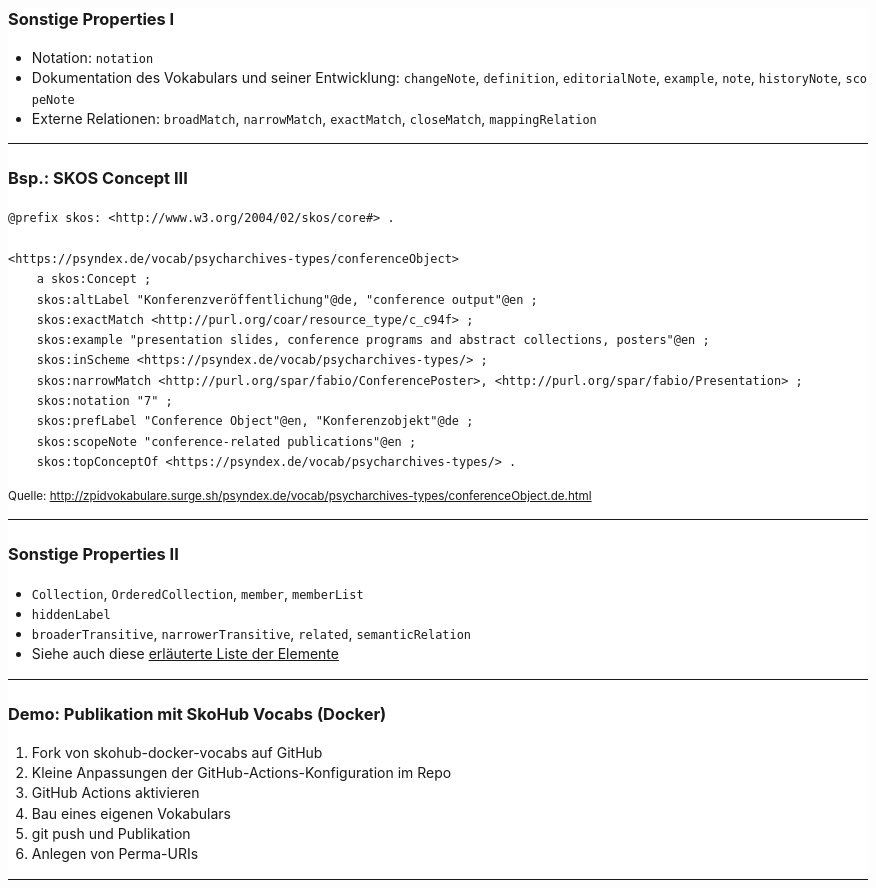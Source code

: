 
### Sonstige Properties I
* Notation: `notation`
* Dokumentation des Vokabulars und seiner Entwicklung: `changeNote`, `definition`, `editorialNote`, `example`, `note`, `historyNote`, `scopeNote`
* Externe Relationen: `broadMatch`, `narrowMatch`, `exactMatch`, `closeMatch`, `mappingRelation`

---

### Bsp.: SKOS Concept III
```
@prefix skos: <http://www.w3.org/2004/02/skos/core#> .

<https://psyndex.de/vocab/psycharchives-types/conferenceObject>
    a skos:Concept ;
    skos:altLabel "Konferenzveröffentlichung"@de, "conference output"@en ;
    skos:exactMatch <http://purl.org/coar/resource_type/c_c94f> ;
    skos:example "presentation slides, conference programs and abstract collections, posters"@en ;
    skos:inScheme <https://psyndex.de/vocab/psycharchives-types/> ;
    skos:narrowMatch <http://purl.org/spar/fabio/ConferencePoster>, <http://purl.org/spar/fabio/Presentation> ;
    skos:notation "7" ;
    skos:prefLabel "Conference Object"@en, "Konferenzobjekt"@de ;
    skos:scopeNote "conference-related publications"@en ;
    skos:topConceptOf <https://psyndex.de/vocab/psycharchives-types/> .
```
<small>Quelle: <a href="http://zpidvokabulare.surge.sh/psyndex.de/vocab/psycharchives-types/conferenceObject.de.html">http://zpidvokabulare.surge.sh/psyndex.de/vocab/psycharchives-types/conferenceObject.de.html</a></small>

---

### Sonstige Properties II
* `Collection`, `OrderedCollection`, `member`, `memberList`
* `hiddenLabel`
* `broaderTransitive`, `narrowerTransitive`, `related`, `semanticRelation`
* Siehe auch diese [erläuterte Liste der Elemente](https://dini-ag-kim.github.io/skos-einfuehrung/#/skos-elemente)

---

### Demo: Publikation mit SkoHub Vocabs (Docker)

1. Fork von skohub-docker-vocabs auf GitHub
2. Kleine Anpassungen der GitHub-Actions-Konfiguration im Repo
3. GitHub Actions aktivieren
4. Bau eines eigenen Vokabulars
5. git push und Publikation
6. Anlegen von Perma-URIs

---
